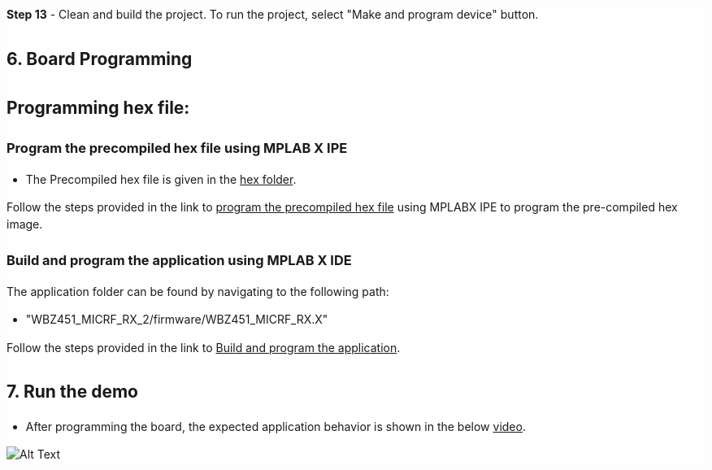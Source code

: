 **Step 13** - Clean and build the project. To run the project, select "Make and program device" button.

## 6. Board Programming<a name="step6">

## Programming hex file:

### Program the precompiled hex file using MPLAB X IPE

- The Precompiled hex file is given in the [hex folder](https://github.com/MicrochipTech/PIC32CXBZ2_WBZ45x_Sub-GHz_OOK_Tx_MICRF_Rx_2_Click_BLE_SENSOR/tree/main/hex).

Follow the steps provided in the link to [program the precompiled hex file](https://microchipdeveloper.com/ipe:programming-device) using MPLABX IPE to program the pre-compiled hex image. 


### Build and program the application using MPLAB X IDE

The application folder can be found by navigating to the following path: 

- "WBZ451_MICRF_RX_2/firmware/WBZ451_MICRF_RX.X"

Follow the steps provided in the link to [Build and program the application](https://github.com/Microchip-MPLAB-Harmony/wireless_apps_pic32cxbz2_wbz45/tree/master/apps/ble/advanced_applications/ble_sensor#build-and-program-the-application-guid-3d55fb8a-5995-439d-bcd6-deae7e8e78ad-section).

## 7. Run the demo<a name="step7">

- After programming the board, the expected application behavior is shown in the below [video](https://github.com/MicrochipTech/PIC32CXBZ2_WBZ45x_Sub-GHz_OOK_Tx_MICRF_Rx_2_Click_BLE_SENSOR/blob/main/WBZ451_MICRF_RX_2/docs/micrf_working.gif).

![Alt Text](docs/micrf_working.gif)




